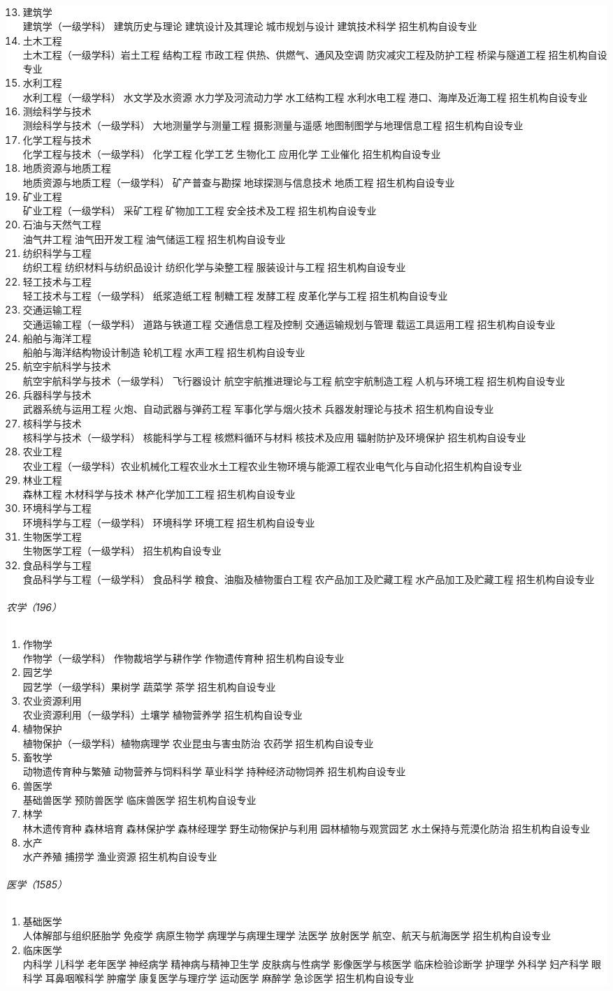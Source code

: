 13. 建筑学  
建筑学（一级学科） 建筑历史与理论 建筑设计及其理论 城市规划与设计 建筑技术科学 招生机构自设专业  
14. 土木工程  
土木工程（一级学科）岩土工程 结构工程 市政工程 供热、供燃气、通风及空调 防灾减灾工程及防护工程 桥梁与隧道工程 招生机构自设专业  
15. 水利工程  
水利工程（一级学科） 水文学及水资源 水力学及河流动力学 水工结构工程 水利水电工程 港口、海岸及近海工程 招生机构自设专业  
16. 测绘科学与技术  
测绘科学与技术（一级学科） 大地测量学与测量工程 摄影测量与遥感 地图制图学与地理信息工程 招生机构自设专业  
17. 化学工程与技术  
化学工程与技术（一级学科） 化学工程 化学工艺 生物化工 应用化学 工业催化 招生机构自设专业  
18. 地质资源与地质工程  
地质资源与地质工程（一级学科） 矿产普查与勘探 地球探测与信息技术 地质工程 招生机构自设专业  
19. 矿业工程  
矿业工程（一级学科） 采矿工程 矿物加工工程 安全技术及工程 招生机构自设专业  
20. 石油与天然气工程  
油气井工程 油气田开发工程 油气储运工程 招生机构自设专业  
21. 纺织科学与工程  
纺织工程 纺织材料与纺织品设计 纺织化学与染整工程 服装设计与工程 招生机构自设专业  
22. 轻工技术与工程  
轻工技术与工程（一级学科） 纸浆造纸工程 制糖工程 发酵工程 皮革化学与工程 招生机构自设专业  
23. 交通运输工程  
交通运输工程（一级学科） 道路与铁道工程 交通信息工程及控制 交通运输规划与管理 载运工具运用工程 招生机构自设专业  
24. 船舶与海洋工程  
船舶与海洋结构物设计制造 轮机工程 水声工程 招生机构自设专业  
25. 航空宇航科学与技术  
航空宇航科学与技术（一级学科） 飞行器设计 航空宇航推进理论与工程 航空宇航制造工程 人机与环境工程 招生机构自设专业  
26. 兵器科学与技术  
武器系统与运用工程 火炮、自动武器与弹药工程 军事化学与烟火技术 兵器发射理论与技术 招生机构自设专业  
27. 核科学与技术  
核科学与技术（一级学科） 核能科学与工程 核燃料循环与材料 核技术及应用 辐射防护及环境保护 招生机构自设专业  
28. 农业工程  
农业工程（一级学科）农业机械化工程农业水土工程农业生物环境与能源工程农业电气化与自动化招生机构自设专业  
29. 林业工程  
森林工程 木材科学与技术 林产化学加工工程 招生机构自设专业  
30. 环境科学与工程  
环境科学与工程（一级学科） 环境科学 环境工程 招生机构自设专业  
31. 生物医学工程  
生物医学工程（一级学科） 招生机构自设专业  
32. 食品科学与工程  
食品科学与工程（一级学科） 食品科学 粮食、油脂及植物蛋白工程 农产品加工及贮藏工程 水产品加工及贮藏工程 招生机构自设专业  
###### 农学（196）
1. 作物学  
作物学（一级学科） 作物裁培学与耕作学 作物遗传育种 招生机构自设专业  
2. 园艺学  
园艺学（一级学科）果树学 蔬菜学 茶学 招生机构自设专业  
3. 农业资源利用  
农业资源利用（一级学科）土壤学 植物营养学 招生机构自设专业  
4. 植物保护  
植物保护（一级学科）植物病理学 农业昆虫与害虫防治 农药学 招生机构自设专业  
5. 畜牧学  
动物遗传育种与繁殖 动物营养与饲料科学 草业科学 持种经济动物饲养 招生机构自设专业  
6. 兽医学  
基础兽医学 预防兽医学 临床兽医学 招生机构自设专业  
7. 林学  
林木遗传育种 森林培育 森林保护学 森林经理学 野生动物保护与利用 园林植物与观赏园艺 水土保持与荒漠化防治 招生机构自设专业  
8. 水产  
水产养殖 捕捞学 渔业资源 招生机构自设专业  
###### 医学（1585）
1. 基础医学  
人体解部与组织胚胎学 免疫学 病原生物学 病理学与病理生理学 法医学 放射医学 航空、航天与航海医学 招生机构自设专业  
2. 临床医学  
内科学 儿科学 老年医学 神经病学 精神病与精神卫生学 皮肤病与性病学 影像医学与核医学 临床检验诊断学 护理学 外科学 妇产科学 眼科学 耳鼻咽喉科学 肿瘤学 康复医学与理疗学 运动医学 麻醉学 急诊医学 招生机构自设专业  